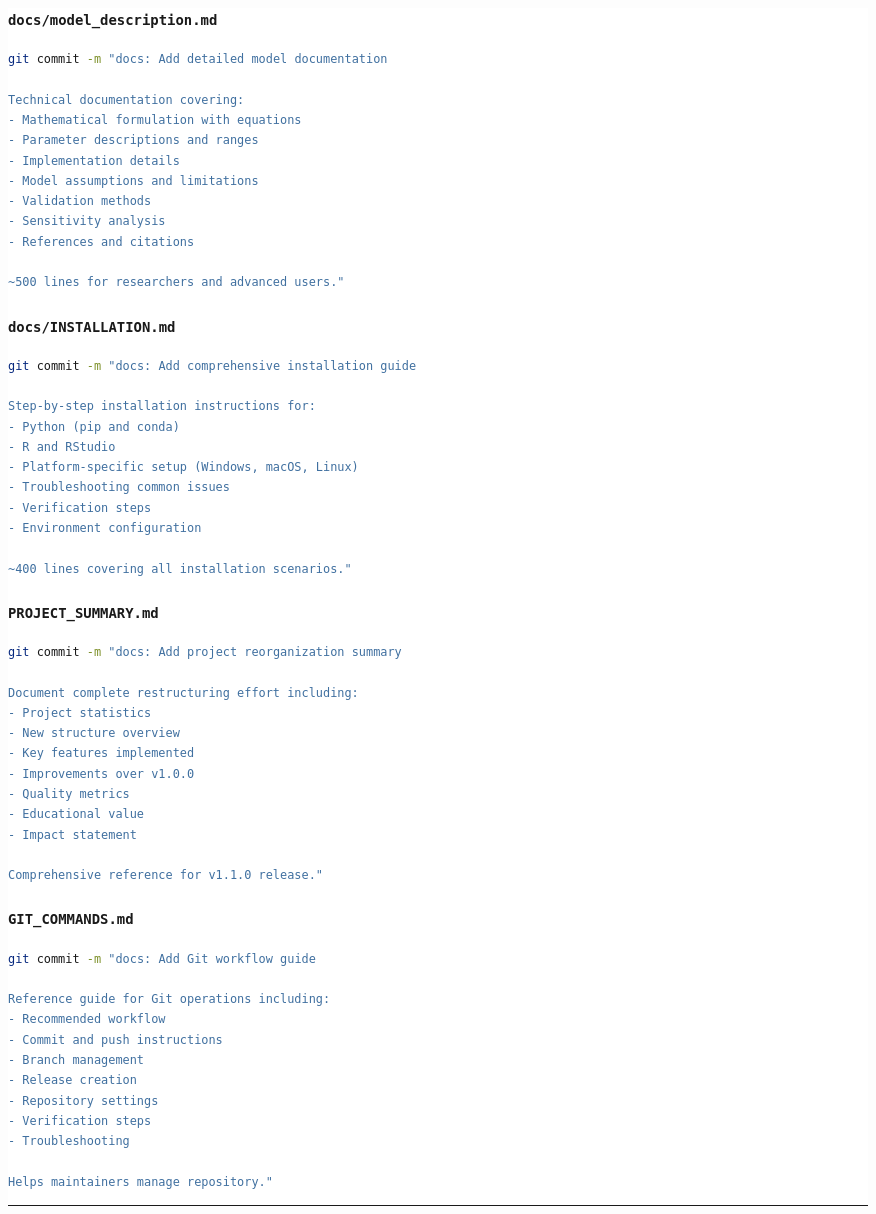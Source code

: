 ### `docs/model_description.md`
```bash
git commit -m "docs: Add detailed model documentation

Technical documentation covering:
- Mathematical formulation with equations
- Parameter descriptions and ranges
- Implementation details
- Model assumptions and limitations
- Validation methods
- Sensitivity analysis
- References and citations

~500 lines for researchers and advanced users."
```

### `docs/INSTALLATION.md`
```bash
git commit -m "docs: Add comprehensive installation guide

Step-by-step installation instructions for:
- Python (pip and conda)
- R and RStudio
- Platform-specific setup (Windows, macOS, Linux)
- Troubleshooting common issues
- Verification steps
- Environment configuration

~400 lines covering all installation scenarios."
```

### `PROJECT_SUMMARY.md`
```bash
git commit -m "docs: Add project reorganization summary

Document complete restructuring effort including:
- Project statistics
- New structure overview
- Key features implemented
- Improvements over v1.0.0
- Quality metrics
- Educational value
- Impact statement

Comprehensive reference for v1.1.0 release."
```

### `GIT_COMMANDS.md`
```bash
git commit -m "docs: Add Git workflow guide

Reference guide for Git operations including:
- Recommended workflow
- Commit and push instructions
- Branch management
- Release creation
- Repository settings
- Verification steps
- Troubleshooting

Helps maintainers manage repository."
```

---